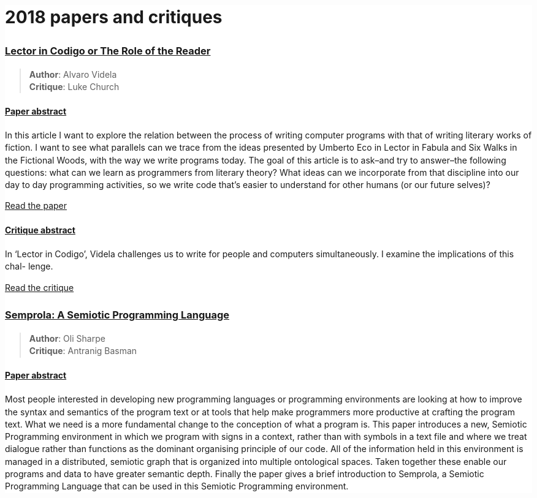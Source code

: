 # 2018 papers and critiques

</div>
</div>
</div>
</section>

<div class="container outlines">
<div class="row">
<div class="col-md-6" markdown="1">

### [Lector in Codigo or The Role of the Reader](/salon/papers/2018/revised/lector-in-codigo.pdf)

> **Author**: Alvaro Videla<br />
> **Critique**: Luke Church

#### [Paper abstract](/salon/papers/2018/revised/lector-in-codigo.pdf)
In this article I want to explore the relation between the process of writing computer programs with that of writing literary works of fiction. 
I want to see what parallels can we trace from the ideas presented by Umberto Eco in Lector in Fabula and Six Walks in the Fictional Woods, with the way we write programs today.
The goal of this article is to ask–and try to answer–the following questions: 
what can we learn as programmers from literary theory? 
What ideas can we incorporate from that discipline into our day to day programming activities, so we write code that’s easier to understand for other humans (or our future selves)?

<p class="links"><a href="/salon/papers/2018/revised/lector-in-codigo.pdf"><i class="fa fa-arrow-circle-right"></i> Read the paper</a></p>

#### [Critique abstract](/salon/papers/2018/critiques/critique-lector-in-codigo.pdf)
In ‘Lector in Codigo’, Videla challenges us to write for people and computers simultaneously. I examine the implications of this chal- lenge.

<p class="links"><a href="/salon/papers/2018/critiques/critique-lector-in-codigo.pdf"><i class="fa fa-arrow-circle-right"></i> Read the critique</a></p>

</div>
<div class="col-md-6" markdown="1">

### [Semprola: A Semiotic Programming Language](/salon/papers/2018/revised/semprola.pdf)

> **Author**: Oli Sharpe<br />
> **Critique**: Antranig Basman

#### [Paper abstract](/salon/papers/2018/revised/semprola.pdf)
Most people interested in developing new programming languages or programming environments are looking at how to improve the syntax and semantics of the program text or at tools that help make programmers more productive at crafting the program text. 
What we need is a more fundamental change to the conception of what a program is. 
This paper introduces a new, Semiotic Programming environment in which we program with signs in a context, rather than with symbols in a text file and where we treat dialogue rather than functions as the dominant organising principle of our code. 
All of the information held in this environment is managed in a distributed, semiotic graph that is organized into multiple ontological spaces. 
Taken together these enable our programs and data to have greater semantic depth.
Finally the paper gives a brief introduction to Semprola, a Semiotic Programming Language that can be used in this Semiotic Programming environment.
